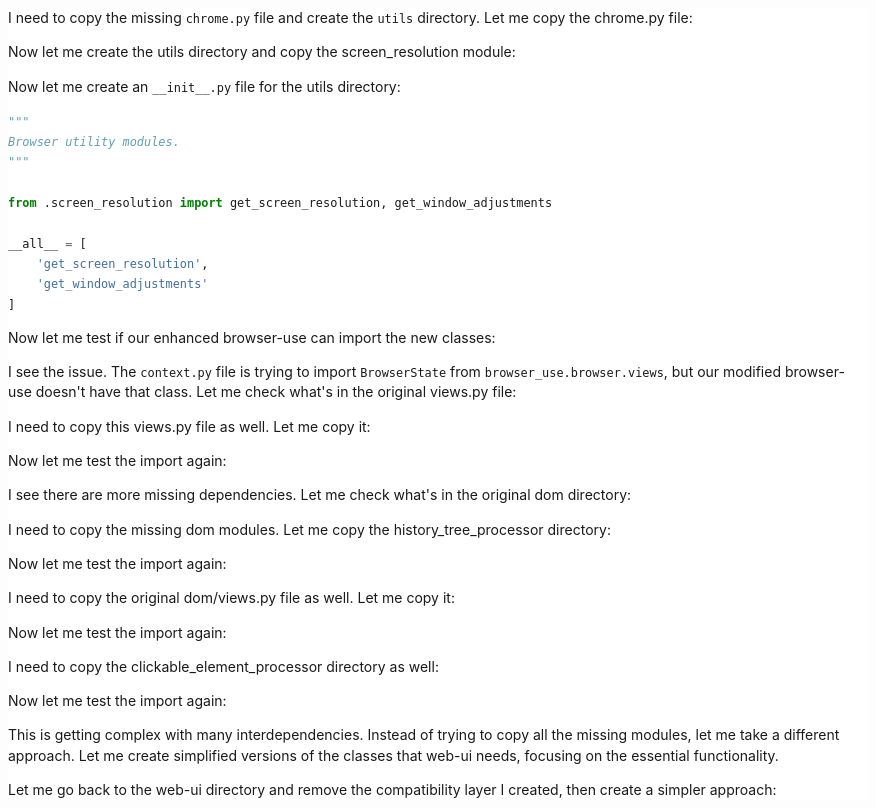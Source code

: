 I need to copy the missing `chrome.py` file and create the `utils` directory. Let me copy the chrome.py file:


Now let me create the utils directory and copy the screen_resolution module:


Now let me create an `__init__.py` file for the utils directory:


```python
"""
Browser utility modules.
"""

from .screen_resolution import get_screen_resolution, get_window_adjustments

__all__ = [
    'get_screen_resolution',
    'get_window_adjustments'
]
```

Now let me test if our enhanced browser-use can import the new classes:


I see the issue. The `context.py` file is trying to import `BrowserState` from `browser_use.browser.views`, but our modified browser-use doesn't have that class. Let me check what's in the original views.py file:


I need to copy this views.py file as well. Let me copy it:


Now let me test the import again:


I see there are more missing dependencies. Let me check what's in the original dom directory:


I need to copy the missing dom modules. Let me copy the history_tree_processor directory:


Now let me test the import again:


I need to copy the original dom/views.py file as well. Let me copy it:


Now let me test the import again:


I need to copy the clickable_element_processor directory as well:


Now let me test the import again:


This is getting complex with many interdependencies. Instead of trying to copy all the missing modules, let me take a different approach. Let me create simplified versions of the classes that web-ui needs, focusing on the essential functionality.

Let me go back to the web-ui directory and remove the compatibility layer I created, then create a simpler approach:
